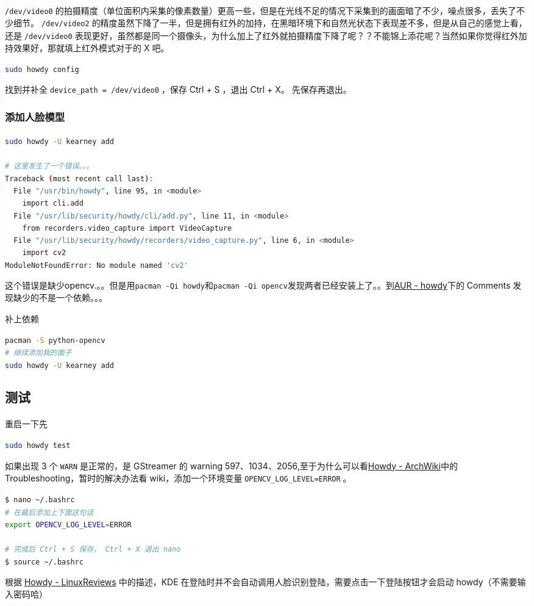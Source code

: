 `/dev/video0` 的拍摄精度（单位面积内采集的像素数量）更高一些，但是在光线不足的情况下采集到的画面暗了不少，噪点很多，丢失了不少细节。 `/dev/video2` 的精度虽然下降了一半，但是拥有红外的加持，在黑暗环境下和自然光状态下表现差不多，但是从自己的感觉上看，还是 `/dev/video0` 表现更好，虽然都是同一个摄像头，为什么加上了红外就拍摄精度下降了呢？？不能锦上添花呢？当然如果你觉得红外加持效果好，那就填上红外模式对于的 X 吧。

```bash
sudo howdy config
```

找到并补全 `device_path = /dev/video0` ，保存 Ctrl + S ，退出 Ctrl + X。 先保存再退出。

### 添加人脸模型

```bash
sudo howdy -U kearney add

# 这里发生了一个错误。。。
Traceback (most recent call last):
  File "/usr/bin/howdy", line 95, in <module>
    import cli.add
  File "/usr/lib/security/howdy/cli/add.py", line 11, in <module>
    from recorders.video_capture import VideoCapture
  File "/usr/lib/security/howdy/recorders/video_capture.py", line 6, in <module>
    import cv2
ModuleNotFoundError: No module named 'cv2'
```

这个错误是缺少opencv.。。但是用`pacman -Qi howdy`和`pacman -Qi opencv`发现两者已经安装上了。。到[AUR - howdy](https://aur.archlinux.org/packages/howdy/)下的 Comments 发现缺少的不是一个依赖。。。

补上依赖
```bash
pacman -S python-opencv
# 继续添加我的面子
sudo howdy -U kearney add
```

## 测试

重启一下先

```bash
sudo howdy test
```

如果出现 3 个 `WARN` 是正常的，是 GStreamer 的 warning 597、1034、2056,至于为什么可以看[Howdy - ArchWiki](https://wiki.archlinux.org/index.php/Howdy)中的 Troubleshooting，暂时的解决办法看 wiki，添加一个环境变量 `OPENCV_LOG_LEVEL=ERROR` 。

```bash
$ nano ~/.bashrc
# 在最后添加上下面这句话
export OPENCV_LOG_LEVEL=ERROR

# 完成后 Ctrl + S 保存， Ctrl + X 退出 nano
$ source ~/.bashrc
```

根据 [Howdy - LinuxReviews](https://linuxreviews.org/Howdy#ssdm_.28The_KDE_login_manager.29) 中的描述，KDE 在登陆时并不会自动调用人脸识别登陆，需要点击一下登陆按钮才会启动 howdy（不需要输入密码哈）
